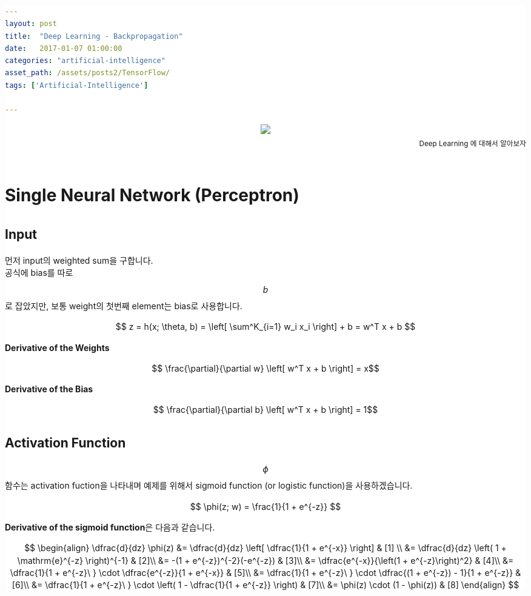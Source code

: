 ```yaml
---
layout: post
title:  "Deep Learning - Backpropagation"
date:   2017-01-07 01:00:00
categories: "artificial-intelligence"
asset_path: /assets/posts2/TensorFlow/
tags: ['Artificial-Intelligence']

---
```


<header>
    <img src="{{ page.asset_path }}neural-network.png" class="img-responsive img-rounded" style="width:100%">
    <div style="text-align:right;"> 
    <small>Deep Learning 에 대해서 알아보자
    </small>
    </div>
</header>


# Single Neural Network (Perceptron)

## Input

먼저 input의 weighted sum을 구합니다. <br>
공식에 bias를 따로 $$ b $$로 잡았지만, 보통 weight의 첫번째 element는 bias로 사용합니다.


$$ z = h(x; \theta, b) = \left[ \sum^K_{i=1} w_i x_i \right] + b = w^T x + b $$


**Derivative of the Weights**

$$ \frac{\partial}{\partial w} \left[ w^T x + b \right] = x$$


**Derivative of the Bias**

$$ \frac{\partial}{\partial b} \left[ w^T x + b \right] = 1$$


## Activation Function

$$ \phi $$ 함수는 activation fuction을 나타내며 예제를 위해서 sigmoid function (or logistic function)을 사용하겠습니다.

$$ \phi(z; w) = \frac{1}{1 + e^{-z}} $$

**Derivative of the sigmoid function**은 다음과 같습니다.

$$
\begin{align}
\dfrac{d}{dz} \phi(z) &= \dfrac{d}{dz} \left[ \dfrac{1}{1 + e^{-x}} \right] & [1] \\
&= \dfrac{d}{dz} \left( 1 + \mathrm{e}^{-z} \right)^{-1}  & [2]\\
&= -(1 + e^{-z})^{-2}(-e^{-z}) & [3]\\
&= \dfrac{e^{-x}}{\left(1 + e^{-z}\right)^2} & [4]\\
&= \dfrac{1}{1 + e^{-z}\ } \cdot \dfrac{e^{-z}}{1 + e^{-x}}  & [5]\\
&= \dfrac{1}{1 + e^{-z}\ } \cdot \dfrac{(1 + e^{-z}) - 1}{1 + e^{-z}}  & [6]\\
&= \dfrac{1}{1 + e^{-z}\ } \cdot \left( 1 - \dfrac{1}{1 + e^{-z}} \right) & [7]\\
&= \phi(z) \cdot (1 - \phi(z)) & [8]
\end{align}
$$

